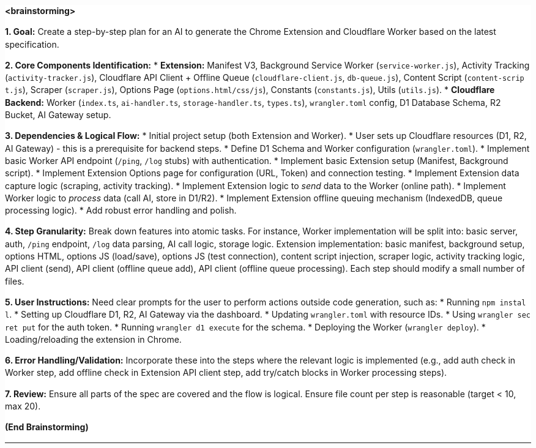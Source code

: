 **\<brainstorming\>**

**1. Goal:** Create a step-by-step plan for an AI to generate the Chrome Extension and Cloudflare Worker based on the latest specification.

**2. Core Components Identification:**
\* **Extension:** Manifest V3, Background Service Worker (`service-worker.js`), Activity Tracking (`activity-tracker.js`), Cloudflare API Client + Offline Queue (`cloudflare-client.js`, `db-queue.js`), Content Script (`content-script.js`), Scraper (`scraper.js`), Options Page (`options.html/css/js`), Constants (`constants.js`), Utils (`utils.js`).
\* **Cloudflare Backend:** Worker (`index.ts`, `ai-handler.ts`, `storage-handler.ts`, `types.ts`), `wrangler.toml` config, D1 Database Schema, R2 Bucket, AI Gateway setup.

**3. Dependencies & Logical Flow:**
\* Initial project setup (both Extension and Worker).
\* User sets up Cloudflare resources (D1, R2, AI Gateway) - this is a prerequisite for backend steps.
\* Define D1 Schema and Worker configuration (`wrangler.toml`).
\* Implement basic Worker API endpoint (`/ping`, `/log` stubs) with authentication.
\* Implement basic Extension setup (Manifest, Background script).
\* Implement Extension Options page for configuration (URL, Token) and connection testing.
\* Implement Extension data capture logic (scraping, activity tracking).
\* Implement Extension logic to *send* data to the Worker (online path).
\* Implement Worker logic to *process* data (call AI, store in D1/R2).
\* Implement Extension offline queuing mechanism (IndexedDB, queue processing logic).
\* Add robust error handling and polish.

**4. Step Granularity:** Break down features into atomic tasks. For instance, Worker implementation will be split into: basic server, auth, `/ping` endpoint, `/log` data parsing, AI call logic, storage logic. Extension implementation: basic manifest, background setup, options HTML, options JS (load/save), options JS (test connection), content script injection, scraper logic, activity tracking logic, API client (send), API client (offline queue add), API client (offline queue processing). Each step should modify a small number of files.

**5. User Instructions:** Need clear prompts for the user to perform actions outside code generation, such as:
\* Running `npm install`.
\* Setting up Cloudflare D1, R2, AI Gateway via the dashboard.
\* Updating `wrangler.toml` with resource IDs.
\* Using `wrangler secret put` for the auth token.
\* Running `wrangler d1 execute` for the schema.
\* Deploying the Worker (`wrangler deploy`).
\* Loading/reloading the extension in Chrome.

**6. Error Handling/Validation:** Incorporate these into the steps where the relevant logic is implemented (e.g., add auth check in Worker step, add offline check in Extension API client step, add try/catch blocks in Worker processing steps).

**7. Review:** Ensure all parts of the spec are covered and the flow is logical. Ensure file count per step is reasonable (target \< 10, max 20).

**(End Brainstorming)**

-----
